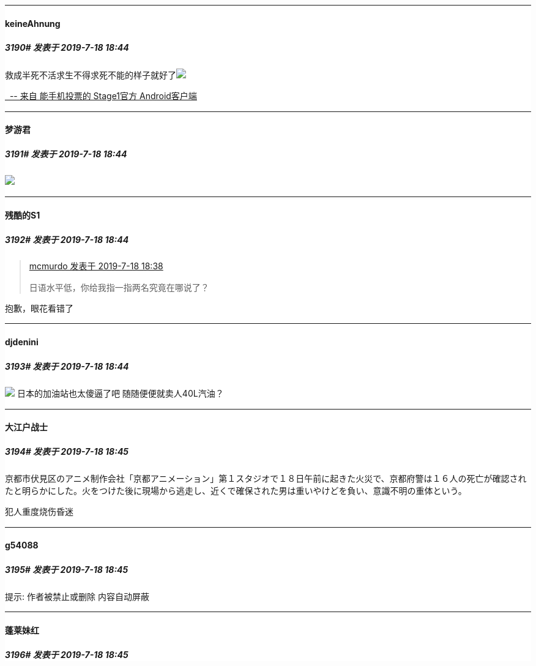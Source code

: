 *****

####  keineAhnung  
##### 3190#       发表于 2019-7-18 18:44

救成半死不活求生不得求死不能的样子就好了<img src="https://static.saraba1st.com/image/smiley/face2017/124.png" referrerpolicy="no-referrer">

[  -- 来自 能手机投票的 Stage1官方 Android客户端](https://www.coolapk.com/apk/140634)

*****

####  梦游君  
##### 3191#       发表于 2019-7-18 18:44

<img src="https://i.loli.net/2019/07/18/5d304d7fa1c6e14521.jpg" referrerpolicy="no-referrer">

*****

####  残酷的S1  
##### 3192#       发表于 2019-7-18 18:44

<blockquote><a href="httphttps://bbs.saraba1st.com/2b/forum.php?mod=redirect&amp;goto=findpost&amp;pid=44569346&amp;ptid=1847593" target="_blank">mcmurdo 发表于 2019-7-18 18:38</a>

日语水平低，你给我指一指两名究竟在哪说了？</blockquote>
抱歉，眼花看错了

*****

####  djdenini  
##### 3193#       发表于 2019-7-18 18:44

<img src="https://static.saraba1st.com/image/smiley/face2017/130.png" referrerpolicy="no-referrer"> 日本的加油站也太傻逼了吧 随随便便就卖人40L汽油？ 

*****

####  大江户战士  
##### 3194#       发表于 2019-7-18 18:45

京都市伏見区のアニメ制作会社「京都アニメーション」第１スタジオで１８日午前に起きた火災で、京都府警は１６人の死亡が確認されたと明らかにした。火をつけた後に現場から逃走し、近くで確保された男は重いやけどを負い、意識不明の重体という。

犯人重度烧伤昏迷

*****

####  g54088  
##### 3195#       发表于 2019-7-18 18:45

提示: 作者被禁止或删除 内容自动屏蔽

*****

####  蓬莱妹红  
##### 3196#       发表于 2019-7-18 18:45
